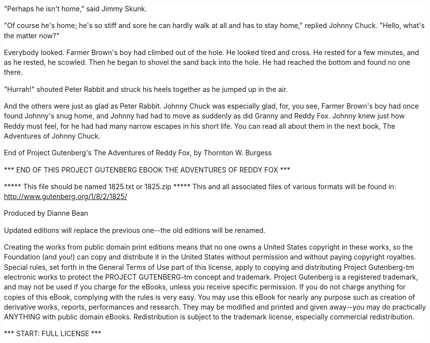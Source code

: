 "Perhaps he isn't home," said Jimmy Skunk.

"Of course he's home; he's so stiff and sore he can hardly walk at all
and has to stay home," replied Johnny Chuck. "Hello, what's the matter
now?"

Everybody looked. Farmer Brown's boy had climbed out of the hole. He
looked tired and cross. He rested for a few minutes, and as he rested,
he scowled. Then he began to shovel the sand back into the hole. He had
reached the bottom and found no one there.

"Hurrah!" shouted Peter Rabbit and struck his heels together as he
jumped up in the air.

And the others were just as glad as Peter Rabbit. Johnny Chuck was
especially glad, for, you see, Farmer Brown's boy had once found
Johnny's snug home, and Johnny had had to move as suddenly as did Granny
and Reddy Fox. Johnny knew just how Reddy must feel, for he had had many
narrow escapes in his short life. You can read all about them in the
next book, The Adventures of Johnny Chuck.





End of Project Gutenberg's The Adventures of Reddy Fox, by Thornton W. Burgess

*** END OF THIS PROJECT GUTENBERG EBOOK THE ADVENTURES OF REDDY FOX ***

***** This file should be named 1825.txt or 1825.zip *****
This and all associated files of various formats will be found in:
        http://www.gutenberg.org/1/8/2/1825/

Produced by Dianne Bean

Updated editions will replace the previous one--the old editions
will be renamed.

Creating the works from public domain print editions means that no
one owns a United States copyright in these works, so the Foundation
(and you!) can copy and distribute it in the United States without
permission and without paying copyright royalties.  Special rules,
set forth in the General Terms of Use part of this license, apply to
copying and distributing Project Gutenberg-tm electronic works to
protect the PROJECT GUTENBERG-tm concept and trademark.  Project
Gutenberg is a registered trademark, and may not be used if you
charge for the eBooks, unless you receive specific permission.  If you
do not charge anything for copies of this eBook, complying with the
rules is very easy.  You may use this eBook for nearly any purpose
such as creation of derivative works, reports, performances and
research.  They may be modified and printed and given away--you may do
practically ANYTHING with public domain eBooks.  Redistribution is
subject to the trademark license, especially commercial
redistribution.



*** START: FULL LICENSE ***

